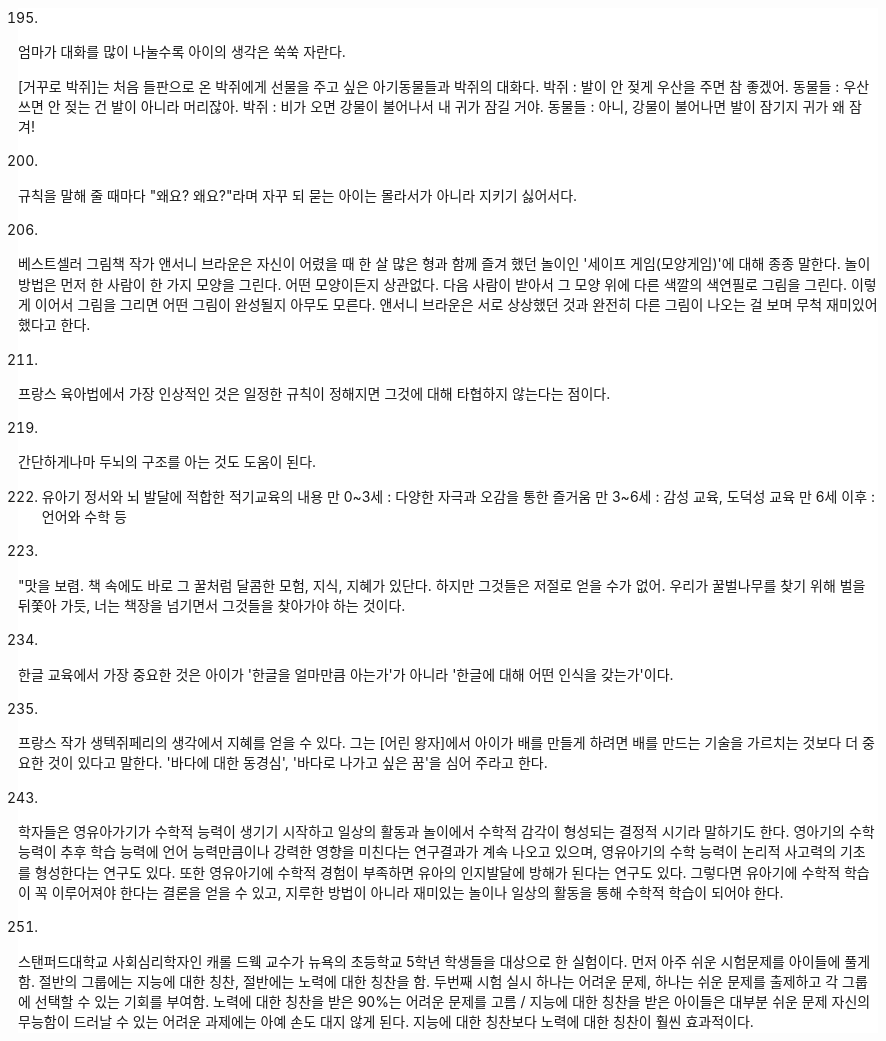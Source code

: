 195.
엄마가 대화를 많이 나눌수록 아이의 생각은 쑥쑥 자란다.

[거꾸로 박쥐]는 처음 들판으로 온 박쥐에게 선물을 주고 싶은 아기동물들과 박쥐의 대화다.
박쥐 : 발이 안 젖게 우산을 주면 참 좋겠어.
동물들 : 우산 쓰면 안 젖는 건 발이 아니라 머리잖아.
박쥐 : 비가 오면 강물이 불어나서 내 귀가 잠길 거야.
동물들 : 아니, 강물이 불어나면 발이 잠기지 귀가 왜 잠겨!

200.
규칙을 말해 줄 때마다 "왜요? 왜요?"라며 자꾸 되 묻는 아이는 몰라서가 아니라 지키기 싫어서다.

206.
베스트셀러 그림책 작가 앤서니 브라운은 자신이 어렸을 때 한 살 많은 형과 함께 즐겨 했던 놀이인 '세이프 게임(모양게임)'에 대해 종종 말한다.
놀이 방법은 먼저 한 사람이 한 가지 모양을 그린다.
어떤 모양이든지 상관없다.
다음 사람이 받아서 그 모양 위에 다른 색깔의 색연필로 그림을 그린다.
이렇게 이어서 그림을 그리면 어떤 그림이 완성될지 아무도 모른다.
앤서니 브라운은 서로 상상했던 것과 완전히 다른 그림이 나오는 걸 보며 무척 재미있어 했다고 한다.

211.
프랑스 육아법에서 가장 인상적인 것은 일정한 규칙이 정해지면 그것에 대해 타협하지 않는다는 점이다.

219.
간단하게나마 두뇌의 구조를 아는 것도 도움이 된다.


222. 유아기 정서와 뇌 발달에 적합한 적기교육의 내용
만 0~3세 : 다양한 자극과 오감을 통한 즐거움
만 3~6세 : 감성 교육, 도덕성 교육
만 6세 이후 : 언어와 수학 등

232.
"맛을 보렴. 책 속에도 바로 그 꿀처럼 달콤한 모험, 지식, 지혜가 있단다. 하지만 그것들은 저절로 얻을 수가 없어. 우리가 꿀벌나무를 찾기 위해 벌을 뒤쫓아 가듯, 너는 책장을 넘기면서 그것들을 찾아가야 하는 것이다.

234.
한글 교육에서 가장 중요한 것은 아이가 '한글을 얼마만큼 아는가'가 아니라 '한글에 대해 어떤 인식을 갖는가'이다.

235.
프랑스 작가 생텍쥐페리의 생각에서 지혜를 얻을 수 있다. 그는 [어린 왕자]에서 아이가 배를 만들게 하려면 배를 만드는 기술을 가르치는 것보다 더 중요한 것이 있다고 말한다. '바다에 대한 동경심', '바다로 나가고 싶은 꿈'을 심어 주라고 한다.

243.
학자들은 영유아가기가 수학적 능력이 생기기 시작하고 일상의 활동과 놀이에서 수학적 감각이 형성되는 결정적 시기라 말하기도 한다. 영아기의 수학 능력이 추후 학습 능력에 언어 능력만큼이나 강력한 영향을 미친다는 연구결과가 계속 나오고 있으며, 영유아기의 수학 능력이 논리적 사고력의 기초를 형성한다는 연구도 있다. 또한 영유아기에 수학적 경험이 부족하면 유아의 인지발달에 방해가 된다는 연구도 있다. 그렇다면 유아기에 수학적 학습이 꼭 이루어져야 한다는 결론을 얻을 수 있고, 지루한 방법이 아니라 재미있는 놀이나 일상의 활동을 통해 수학적 학습이 되어야 한다.

251.
스탠퍼드대학교 사회심리학자인 캐롤 드웩 교수가 뉴욕의 초등학교 5학년 학생들을 대상으로 한 실험이다.
먼저 아주 쉬운 시험문제를 아이들에 풀게 함.
절반의 그룹에는 지능에 대한 칭찬, 절반에는 노력에 대한 칭찬을 함.
두번째 시험 실시
하나는 어려운 문제, 하나는 쉬운 문제를 출제하고 각 그룹에 선택할 수 있는 기회를 부여함.
노력에 대한 칭찬을 받은 90%는 어려운 문제를 고름 / 지능에 대한 칭찬을 받은 아이들은 대부분 쉬운 문제
자신의 무능함이 드러날 수 있는 어려운 과제에는 아예 손도 대지 않게 된다.
지능에 대한 칭찬보다 노력에 대한 칭찬이 훨씬 효과적이다.
